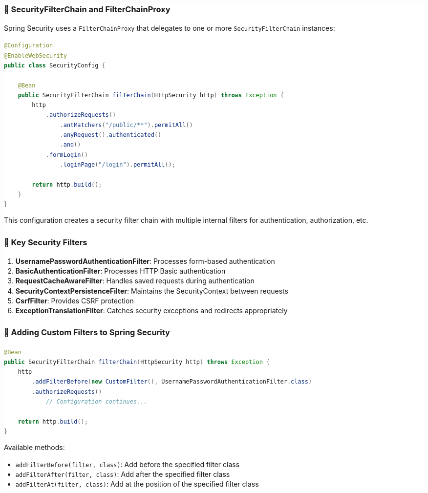 ### 📌 SecurityFilterChain and FilterChainProxy

Spring Security uses a `FilterChainProxy` that delegates to one or more `SecurityFilterChain` instances:

```java
@Configuration
@EnableWebSecurity
public class SecurityConfig {
    
    @Bean
    public SecurityFilterChain filterChain(HttpSecurity http) throws Exception {
        http
            .authorizeRequests()
                .antMatchers("/public/**").permitAll()
                .anyRequest().authenticated()
                .and()
            .formLogin()
                .loginPage("/login").permitAll();
        
        return http.build();
    }
}
```

This configuration creates a security filter chain with multiple internal filters for authentication, authorization, etc.

### 📌 Key Security Filters

1. **UsernamePasswordAuthenticationFilter**: Processes form-based authentication
2. **BasicAuthenticationFilter**: Processes HTTP Basic authentication
3. **RequestCacheAwareFilter**: Handles saved requests during authentication
4. **SecurityContextPersistenceFilter**: Maintains the SecurityContext between requests
5. **CsrfFilter**: Provides CSRF protection
6. **ExceptionTranslationFilter**: Catches security exceptions and redirects appropriately

### 📌 Adding Custom Filters to Spring Security

```java
@Bean
public SecurityFilterChain filterChain(HttpSecurity http) throws Exception {
    http
        .addFilterBefore(new CustomFilter(), UsernamePasswordAuthenticationFilter.class)
        .authorizeRequests()
            // Configuration continues...
    
    return http.build();
}
```

Available methods:
- `addFilterBefore(filter, class)`: Add before the specified filter class
- `addFilterAfter(filter, class)`: Add after the specified filter class
- `addFilterAt(filter, class)`: Add at the position of the specified filter class

